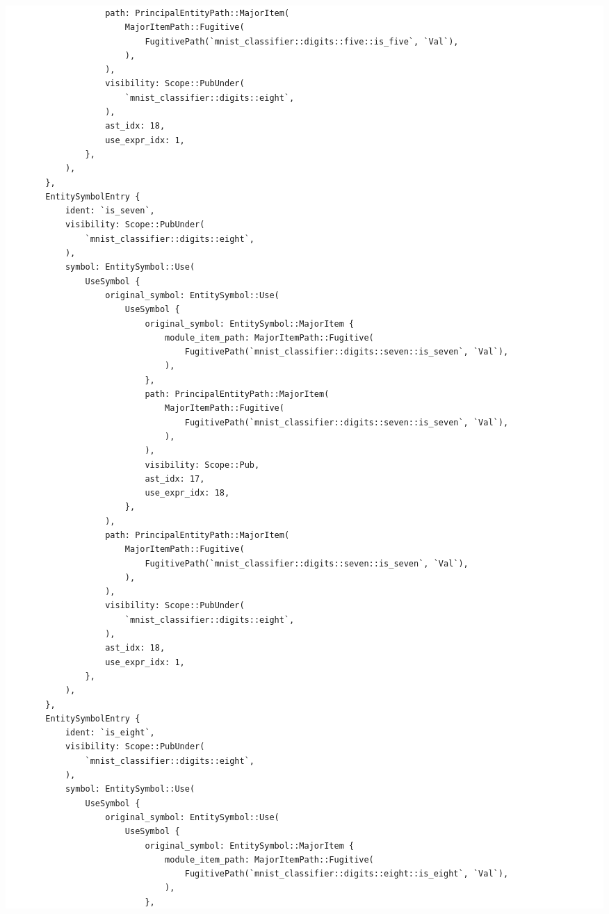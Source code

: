                         path: PrincipalEntityPath::MajorItem(
                            MajorItemPath::Fugitive(
                                FugitivePath(`mnist_classifier::digits::five::is_five`, `Val`),
                            ),
                        ),
                        visibility: Scope::PubUnder(
                            `mnist_classifier::digits::eight`,
                        ),
                        ast_idx: 18,
                        use_expr_idx: 1,
                    },
                ),
            },
            EntitySymbolEntry {
                ident: `is_seven`,
                visibility: Scope::PubUnder(
                    `mnist_classifier::digits::eight`,
                ),
                symbol: EntitySymbol::Use(
                    UseSymbol {
                        original_symbol: EntitySymbol::Use(
                            UseSymbol {
                                original_symbol: EntitySymbol::MajorItem {
                                    module_item_path: MajorItemPath::Fugitive(
                                        FugitivePath(`mnist_classifier::digits::seven::is_seven`, `Val`),
                                    ),
                                },
                                path: PrincipalEntityPath::MajorItem(
                                    MajorItemPath::Fugitive(
                                        FugitivePath(`mnist_classifier::digits::seven::is_seven`, `Val`),
                                    ),
                                ),
                                visibility: Scope::Pub,
                                ast_idx: 17,
                                use_expr_idx: 18,
                            },
                        ),
                        path: PrincipalEntityPath::MajorItem(
                            MajorItemPath::Fugitive(
                                FugitivePath(`mnist_classifier::digits::seven::is_seven`, `Val`),
                            ),
                        ),
                        visibility: Scope::PubUnder(
                            `mnist_classifier::digits::eight`,
                        ),
                        ast_idx: 18,
                        use_expr_idx: 1,
                    },
                ),
            },
            EntitySymbolEntry {
                ident: `is_eight`,
                visibility: Scope::PubUnder(
                    `mnist_classifier::digits::eight`,
                ),
                symbol: EntitySymbol::Use(
                    UseSymbol {
                        original_symbol: EntitySymbol::Use(
                            UseSymbol {
                                original_symbol: EntitySymbol::MajorItem {
                                    module_item_path: MajorItemPath::Fugitive(
                                        FugitivePath(`mnist_classifier::digits::eight::is_eight`, `Val`),
                                    ),
                                },